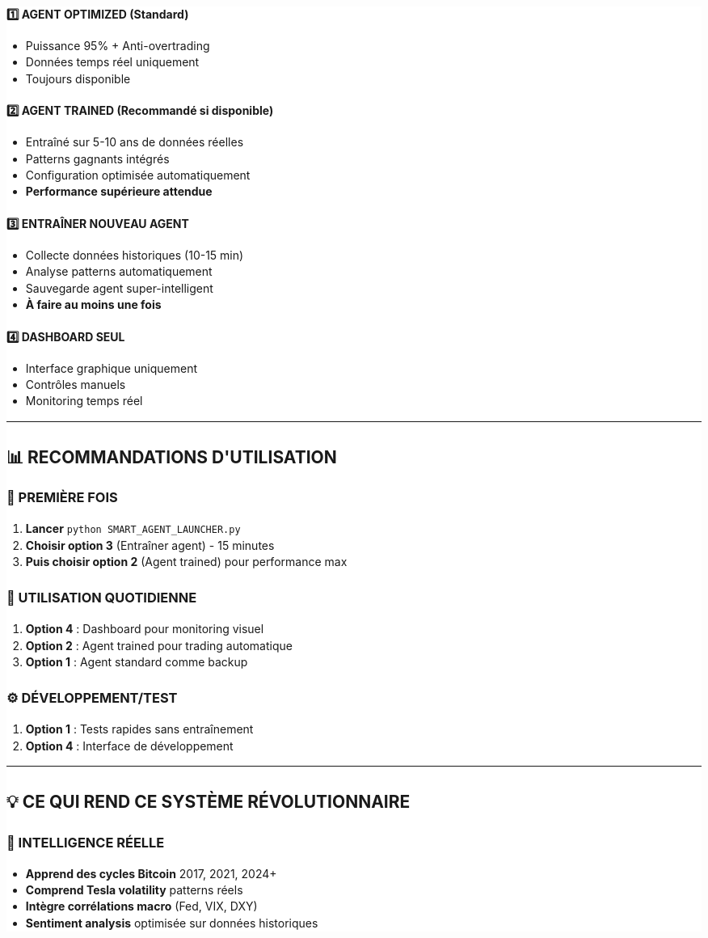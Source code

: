 #### **1️⃣ AGENT OPTIMIZED (Standard)**
- Puissance 95% + Anti-overtrading
- Données temps réel uniquement
- Toujours disponible

#### **2️⃣ AGENT TRAINED (Recommandé si disponible)**
- Entraîné sur 5-10 ans de données réelles
- Patterns gagnants intégrés
- Configuration optimisée automatiquement
- **Performance supérieure attendue**

#### **3️⃣ ENTRAÎNER NOUVEAU AGENT**
- Collecte données historiques (10-15 min)
- Analyse patterns automatiquement
- Sauvegarde agent super-intelligent
- **À faire au moins une fois**

#### **4️⃣ DASHBOARD SEUL**
- Interface graphique uniquement
- Contrôles manuels
- Monitoring temps réel

---

## 📊 **RECOMMANDATIONS D'UTILISATION**

### **🎯 PREMIÈRE FOIS**
1. **Lancer** `python SMART_AGENT_LAUNCHER.py`
2. **Choisir option 3** (Entraîner agent) - 15 minutes
3. **Puis choisir option 2** (Agent trained) pour performance max

### **🔄 UTILISATION QUOTIDIENNE**
1. **Option 4** : Dashboard pour monitoring visuel
2. **Option 2** : Agent trained pour trading automatique
3. **Option 1** : Agent standard comme backup

### **⚙️ DÉVELOPPEMENT/TEST**
1. **Option 1** : Tests rapides sans entraînement
2. **Option 4** : Interface de développement

---

## 💡 **CE QUI REND CE SYSTÈME RÉVOLUTIONNAIRE**

### **🧠 INTELLIGENCE RÉELLE**
- **Apprend des cycles Bitcoin** 2017, 2021, 2024+
- **Comprend Tesla volatility** patterns réels
- **Intègre corrélations macro** (Fed, VIX, DXY)
- **Sentiment analysis** optimisée sur données historiques
